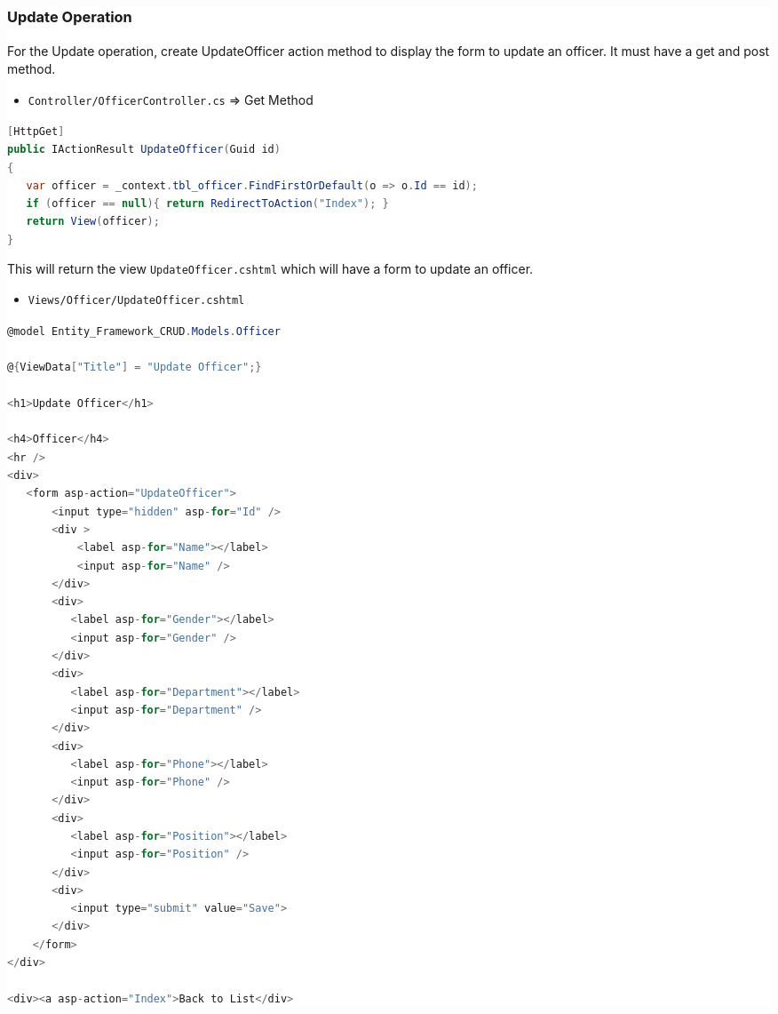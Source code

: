 ### Update Operation

For the Update operation, create UpdateOfficer action method to display the form to update an officer. It must have a get and post method.

- `Controller/OfficerController.cs` => Get Method

```c#
[HttpGet]
public IActionResult UpdateOfficer(Guid id)
{
   var officer = _context.tbl_officer.FindFirstOrDefault(o => o.Id == id);
   if (officer == null){ return RedirectToAction("Index"); }
   return View(officer);
}
```

This will return the view `UpdateOfficer.cshtml` which will have a form to update an officer.

- `Views/Officer/UpdateOfficer.cshtml`

```c#
@model Entity_Framework_CRUD.Models.Officer

@{ViewData["Title"] = "Update Officer";}

<h1>Update Officer</h1>

<h4>Officer</h4>
<hr />
<div>
   <form asp-action="UpdateOfficer">
       <input type="hidden" asp-for="Id" />
       <div >
           <label asp-for="Name"></label>
           <input asp-for="Name" />
       </div>
       <div>
          <label asp-for="Gender"></label>
          <input asp-for="Gender" />
       </div>
       <div>
          <label asp-for="Department"></label>
          <input asp-for="Department" />
       </div>
       <div>
          <label asp-for="Phone"></label>
          <input asp-for="Phone" />
       </div>
       <div>
          <label asp-for="Position"></label>
          <input asp-for="Position" />
       </div>
       <div>
          <input type="submit" value="Save">
       </div>
    </form>
</div>

<div><a asp-action="Index">Back to List</div>
```

